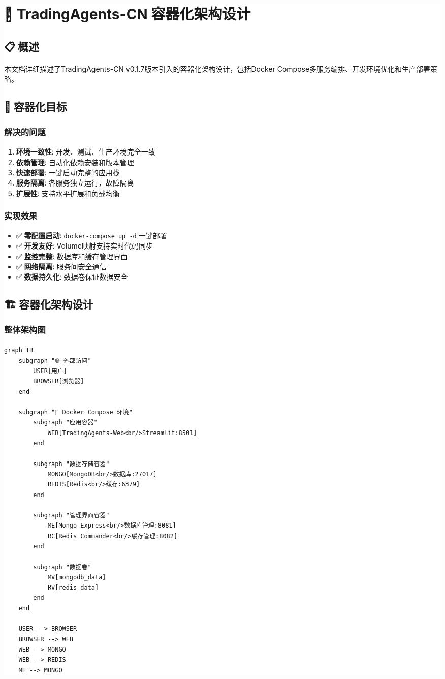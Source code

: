 # 🐳 TradingAgents-CN 容器化架构设计

## 📋 概述

本文档详细描述了TradingAgents-CN v0.1.7版本引入的容器化架构设计，包括Docker Compose多服务编排、开发环境优化和生产部署策略。

## 🎯 容器化目标

### 解决的问题

1. **环境一致性**: 开发、测试、生产环境完全一致
2. **依赖管理**: 自动化依赖安装和版本管理
3. **快速部署**: 一键启动完整的应用栈
4. **服务隔离**: 各服务独立运行，故障隔离
5. **扩展性**: 支持水平扩展和负载均衡

### 实现效果

- ✅ **零配置启动**: `docker-compose up -d` 一键部署
- ✅ **开发友好**: Volume映射支持实时代码同步
- ✅ **监控完整**: 数据库和缓存管理界面
- ✅ **网络隔离**: 服务间安全通信
- ✅ **数据持久化**: 数据卷保证数据安全

## 🏗️ 容器化架构设计

### 整体架构图

```mermaid
graph TB
    subgraph "🌐 外部访问"
        USER[用户]
        BROWSER[浏览器]
    end
    
    subgraph "🐳 Docker Compose 环境"
        subgraph "应用容器"
            WEB[TradingAgents-Web<br/>Streamlit:8501]
        end
        
        subgraph "数据存储容器"
            MONGO[MongoDB<br/>数据库:27017]
            REDIS[Redis<br/>缓存:6379]
        end
        
        subgraph "管理界面容器"
            ME[Mongo Express<br/>数据库管理:8081]
            RC[Redis Commander<br/>缓存管理:8082]
        end
        
        subgraph "数据卷"
            MV[mongodb_data]
            RV[redis_data]
        end
    end
    
    USER --> BROWSER
    BROWSER --> WEB
    WEB --> MONGO
    WEB --> REDIS
    ME --> MONGO
```